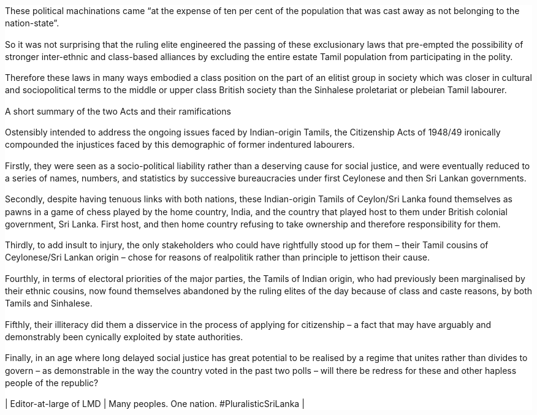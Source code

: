 These political machinations came “at the expense of ten per cent of the population that was cast away as not belonging to the nation-state”.

So it was not surprising that the ruling elite engineered the passing of these exclusionary laws that pre-empted the possibility of stronger inter-ethnic and class-based alliances by excluding the entire estate Tamil population from participating in the polity.

Therefore these laws in many ways embodied a class position on the part of an elitist group in society which was closer in cultural and sociopolitical terms to the middle or upper class British society than the Sinhalese proletariat or plebeian Tamil labourer.

A short summary of the two Acts and their ramifications

Ostensibly intended to address the ongoing issues faced by Indian-origin Tamils, the Citizenship Acts of 1948/49 ironically compounded the injustices faced by this demographic of former indentured labourers.

Firstly, they were seen as a socio-political liability rather than a deserving cause for social justice, and were eventually reduced to a series of names, numbers, and statistics by successive bureaucracies under first Ceylonese and then Sri Lankan governments.

Secondly, despite having tenuous links with both nations, these Indian-origin Tamils of Ceylon/Sri Lanka found themselves as pawns in a game of chess played by the home country, India, and the country that played host to them under British colonial government, Sri Lanka. First host, and then home country refusing to take ownership and therefore responsibility for them.

Thirdly, to add insult to injury, the only stakeholders who could have rightfully stood up for them – their Tamil cousins of Ceylonese/Sri Lankan origin – chose for reasons of realpolitik rather than principle to jettison their cause.

Fourthly, in terms of electoral priorities of the major parties, the Tamils of Indian origin, who had previously been marginalised by their ethnic cousins, now found themselves abandoned by the ruling elites of the day because of class and caste reasons, by both Tamils and Sinhalese.

Fifthly, their illiteracy did them a disservice in the process of applying for citizenship – a fact that may have arguably and demonstrably been cynically exploited by state authorities.

Finally, in an age where long delayed social justice has great potential to be realised by a regime that unites rather than divides to govern – as demonstrable in the way the country voted in the past two polls – will there be redress for these and other hapless people of the republic?

| Editor-at-large of LMD | Many peoples. One nation. #PluralisticSriLanka |

